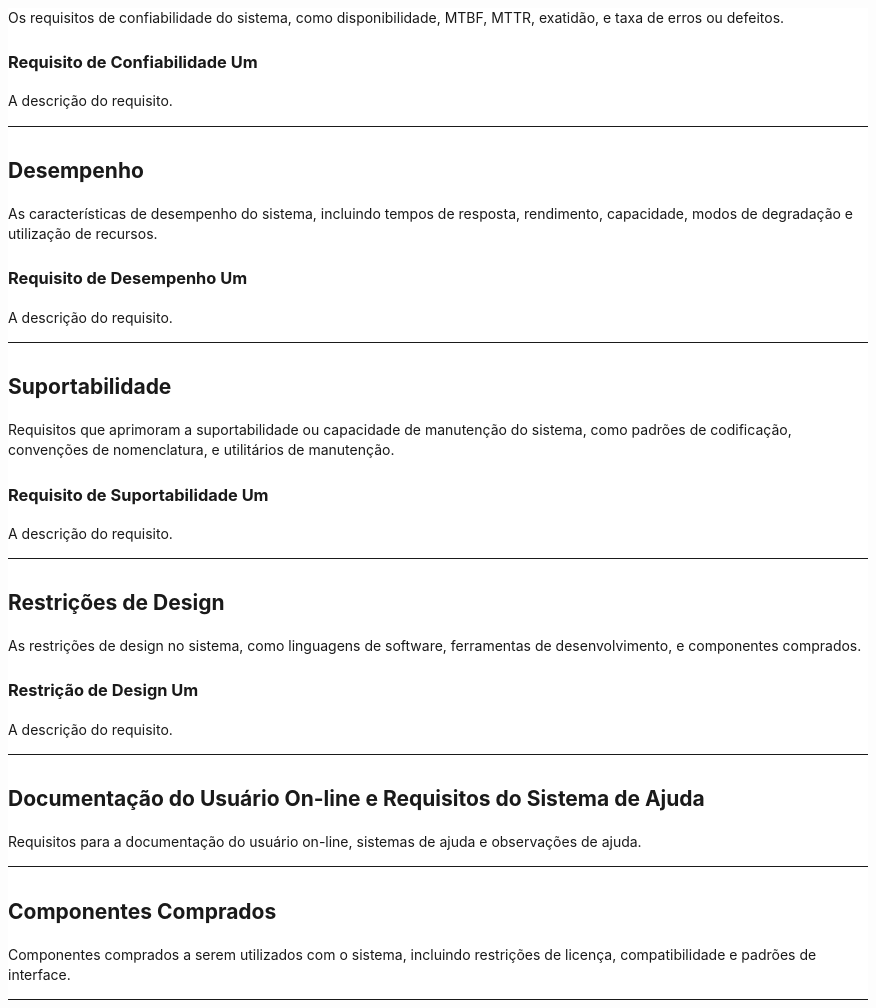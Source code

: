 Os requisitos de confiabilidade do sistema, como disponibilidade, MTBF, MTTR, exatidão, e taxa de erros ou defeitos.

### Requisito de Confiabilidade Um

A descrição do requisito.

---

## Desempenho

As características de desempenho do sistema, incluindo tempos de resposta, rendimento, capacidade, modos de degradação e utilização de recursos.

### Requisito de Desempenho Um

A descrição do requisito.

---

## Suportabilidade

Requisitos que aprimoram a suportabilidade ou capacidade de manutenção do sistema, como padrões de codificação, convenções de nomenclatura, e utilitários de manutenção.

### Requisito de Suportabilidade Um

A descrição do requisito.

---

## Restrições de Design

As restrições de design no sistema, como linguagens de software, ferramentas de desenvolvimento, e componentes comprados.

### Restrição de Design Um

A descrição do requisito.

---

## Documentação do Usuário On-line e Requisitos do Sistema de Ajuda

Requisitos para a documentação do usuário on-line, sistemas de ajuda e observações de ajuda.

---

## Componentes Comprados

Componentes comprados a serem utilizados com o sistema, incluindo restrições de licença, compatibilidade e padrões de interface.

---